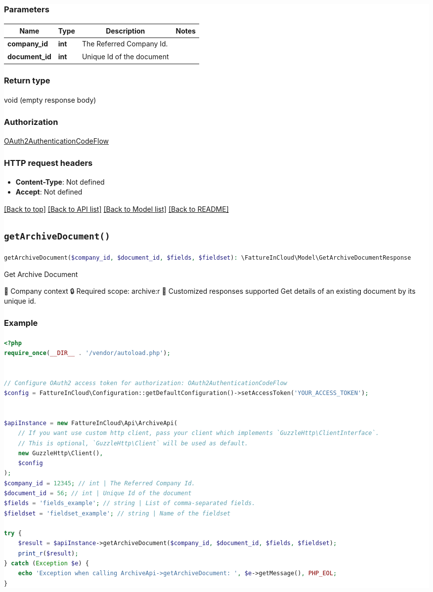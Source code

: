 ### Parameters

Name | Type | Description  | Notes
------------- | ------------- | ------------- | -------------
 **company_id** | **int**| The Referred Company Id. |
 **document_id** | **int**| Unique Id of the document |

### Return type

void (empty response body)

### Authorization

[OAuth2AuthenticationCodeFlow](../../README.md#OAuth2AuthenticationCodeFlow)

### HTTP request headers

- **Content-Type**: Not defined
- **Accept**: Not defined

[[Back to top]](#) [[Back to API list]](../../README.md#endpoints)
[[Back to Model list]](../../README.md#models)
[[Back to README]](../../README.md)

## `getArchiveDocument()`

```php
getArchiveDocument($company_id, $document_id, $fields, $fieldset): \FattureInCloud\Model\GetArchiveDocumentResponse
```

Get Archive Document

👥 Company context 🔒 Required scope: archive:r 🎩 Customized responses supported  Get details of an existing document by its unique id.

### Example

```php
<?php
require_once(__DIR__ . '/vendor/autoload.php');


// Configure OAuth2 access token for authorization: OAuth2AuthenticationCodeFlow
$config = FattureInCloud\Configuration::getDefaultConfiguration()->setAccessToken('YOUR_ACCESS_TOKEN');


$apiInstance = new FattureInCloud\Api\ArchiveApi(
    // If you want use custom http client, pass your client which implements `GuzzleHttp\ClientInterface`.
    // This is optional, `GuzzleHttp\Client` will be used as default.
    new GuzzleHttp\Client(),
    $config
);
$company_id = 12345; // int | The Referred Company Id.
$document_id = 56; // int | Unique Id of the document
$fields = 'fields_example'; // string | List of comma-separated fields.
$fieldset = 'fieldset_example'; // string | Name of the fieldset

try {
    $result = $apiInstance->getArchiveDocument($company_id, $document_id, $fields, $fieldset);
    print_r($result);
} catch (Exception $e) {
    echo 'Exception when calling ArchiveApi->getArchiveDocument: ', $e->getMessage(), PHP_EOL;
}
```